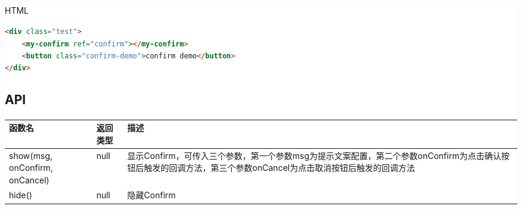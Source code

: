 HTML

```html
<div class="test">
    <my-confirm ref="confirm"></my-confirm>
    <button class="confirm-demo">confirm demo</button>
</div>
```

## API

| 函数名 | 返回类型 | 描述 |
| :--- | :--- | :--- |
| show(msg, onConfirm, onCancel) | null | 显示Confirm，可传入三个参数，第一个参数msg为提示文案配置，第二个参数onConfirm为点击确认按钮后触发的回调方法，第三个参数onCancel为点击取消按钮后触发的回调方法 |
| hide() | null | 隐藏Confirm |
